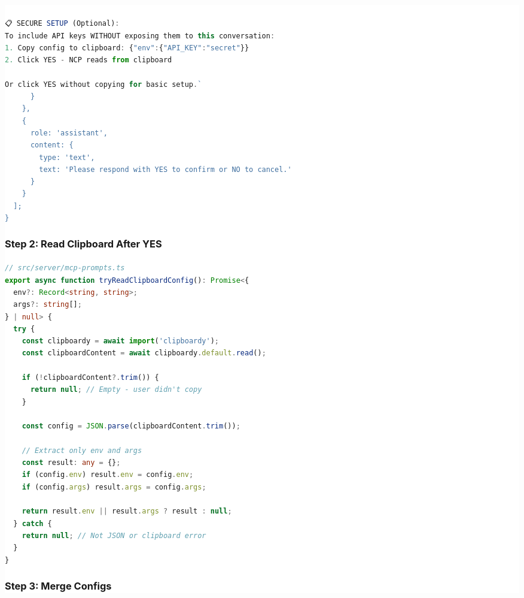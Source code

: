 ```typescript

📋 SECURE SETUP (Optional):
To include API keys WITHOUT exposing them to this conversation:
1. Copy config to clipboard: {"env":{"API_KEY":"secret"}}
2. Click YES - NCP reads from clipboard

Or click YES without copying for basic setup.`
      }
    },
    {
      role: 'assistant',
      content: {
        type: 'text',
        text: 'Please respond with YES to confirm or NO to cancel.'
      }
    }
  ];
}
```

### **Step 2: Read Clipboard After YES**

```typescript
// src/server/mcp-prompts.ts
export async function tryReadClipboardConfig(): Promise<{
  env?: Record<string, string>;
  args?: string[];
} | null> {
  try {
    const clipboardy = await import('clipboardy');
    const clipboardContent = await clipboardy.default.read();

    if (!clipboardContent?.trim()) {
      return null; // Empty - user didn't copy
    }

    const config = JSON.parse(clipboardContent.trim());

    // Extract only env and args
    const result: any = {};
    if (config.env) result.env = config.env;
    if (config.args) result.args = config.args;

    return result.env || result.args ? result : null;
  } catch {
    return null; // Not JSON or clipboard error
  }
}
```

### **Step 3: Merge Configs**
